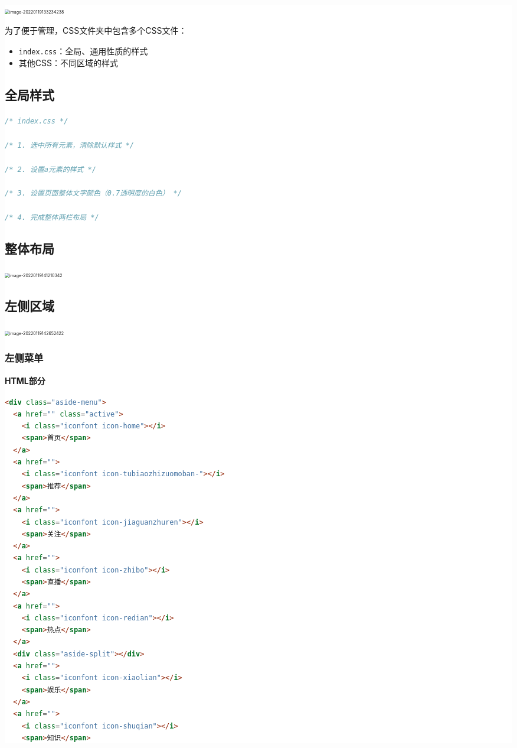 <img src="http://mdrs.yuanjin.tech/img/20220119133239.png" alt="image-20220119133234238" style="zoom:50%;" />

为了便于管理，CSS文件夹中包含多个CSS文件：

- `index.css`：全局、通用性质的样式
- 其他CSS：不同区域的样式

## 全局样式

```css
/* index.css */

/* 1. 选中所有元素，清除默认样式 */

/* 2. 设置a元素的样式 */

/* 3. 设置页面整体文字颜色（0.7透明度的白色） */

/* 4. 完成整体两栏布局 */
```

## 整体布局

<img src="http://mdrs.yuanjin.tech/img/20220119141210.png" alt="image-20220119141210342" style="zoom:50%;" />

## 左侧区域

<img src="http://mdrs.yuanjin.tech/img/20220119142652.png" alt="image-20220119142652422" style="zoom:50%;" />

### 左侧菜单

**HTML部分**

```html
<div class="aside-menu">
  <a href="" class="active">
    <i class="iconfont icon-home"></i>
    <span>首页</span>
  </a>
  <a href="">
    <i class="iconfont icon-tubiaozhizuomoban-"></i>
    <span>推荐</span>
  </a>
  <a href="">
    <i class="iconfont icon-jiaguanzhuren"></i>
    <span>关注</span>
  </a>
  <a href="">
    <i class="iconfont icon-zhibo"></i>
    <span>直播</span>
  </a>
  <a href="">
    <i class="iconfont icon-redian"></i>
    <span>热点</span>
  </a>
  <div class="aside-split"></div>
  <a href="">
    <i class="iconfont icon-xiaolian"></i>
    <span>娱乐</span>
  </a>
  <a href="">
    <i class="iconfont icon-shuqian"></i>
    <span>知识</span>
```